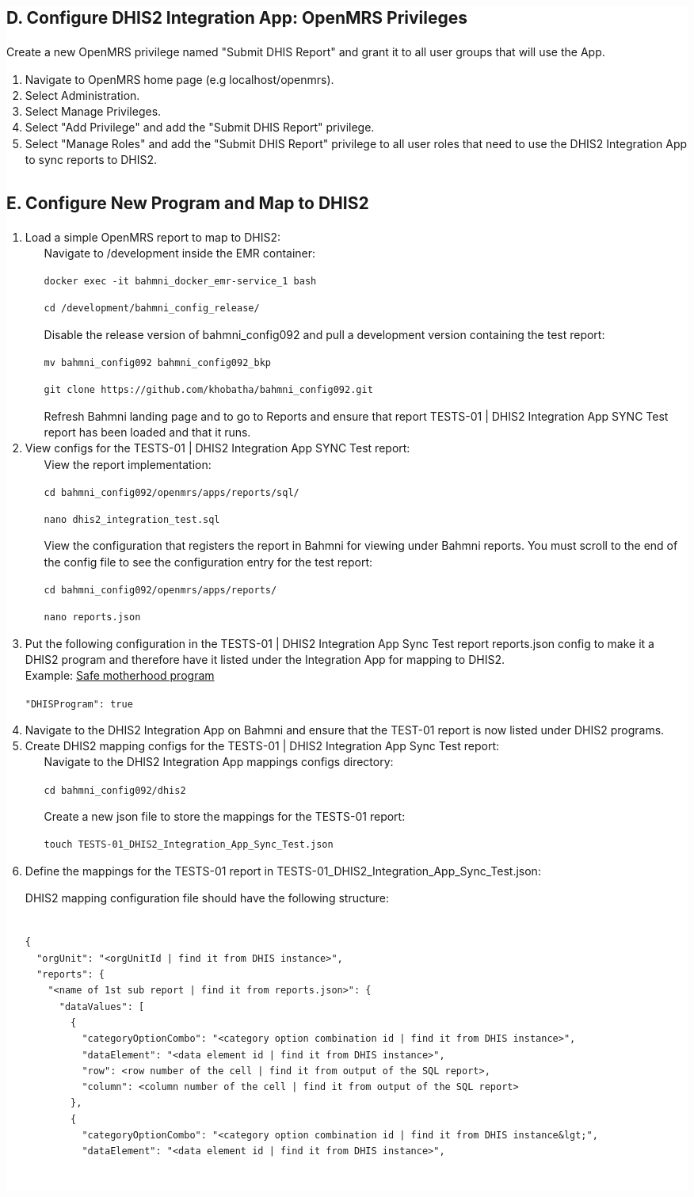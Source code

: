 

<h2>D. Configure DHIS2 Integration App: OpenMRS Privileges</h2>  
Create a new OpenMRS privilege named "Submit DHIS Report" and grant it to all user groups that will use the App.
<ol>
<li>Navigate to OpenMRS home page (e.g localhost/openmrs).</li> 
<li>Select Administration.</li>
<li>Select Manage Privileges.</li>  
<li>Select "Add Privilege" and add the "Submit DHIS Report" privilege.</li> 
<li>Select "Manage Roles" and add the "Submit DHIS Report" privilege to all user roles that need to use the DHIS2 Integration App to sync reports to DHIS2.</li> 
</li>
</ol>
                  
 
<h2>E. Configure New Program and Map to DHIS2</h2>
<ol>
<li>Load a simple OpenMRS report to map to DHIS2:
<ul>Navigate to /development inside the EMR container: <pre><code>docker exec -it bahmni_docker_emr-service_1 bash</code></pre><pre><code>cd /development/bahmni_config_release/</code></pre></ul>
<ul>Disable the release version of bahmni_config092 and pull a development version containing the test report: <pre><code>mv bahmni_config092 bahmni_config092_bkp</code></pre><pre><code>git clone https://github.com/khobatha/bahmni_config092.git</code></pre></ul>

<ul>Refresh Bahmni landing page and to go to Reports and ensure that report TESTS-01 | DHIS2 Integration App SYNC Test report has been loaded and that it runs.</ul>
</li>
<li>View configs for the TESTS-01 | DHIS2 Integration App SYNC Test report:
<ul>View the report implementation: <pre><code>cd bahmni_config092/openmrs/apps/reports/sql/</code></pre><pre><code>nano dhis2_integration_test.sql</code></pre></ul>
<ul>View the configuration that registers the report in Bahmni for viewing under Bahmni reports. You must scroll to the end of the config file to see the configuration entry for the test report: <pre><code>cd bahmni_config092/openmrs/apps/reports/</code></pre><pre><code>nano reports.json</code></pre></ul>
</li>
<li>Put the following configuration in the TESTS-01 | DHIS2 Integration App Sync Test report reports.json config to make it a DHIS2 program and therefore have it listed under the Integration App for mapping to DHIS2.<br>Example: <a href="https://github.com/Possiblehealth/possible-config/blob/8228d24730d854fa282ee04f16ec3d598e86909c/openmrs/apps/reports/reports.json#L1780-L1782">Safe motherhood program</a><pre><code>"DHISProgram": true</code></pre></li>
 <li>Navigate to the DHIS2 Integration App on Bahmni and ensure that the TEST-01 report is now listed under DHIS2 programs.</li>
 <li>Create DHIS2 mapping configs for the TESTS-01 | DHIS2 Integration App Sync Test report:
<ul>Navigate to the DHIS2 Integration App mappings configs directory: <pre><code>cd bahmni_config092/dhis2</code></pre></ul>
<ul>Create a new json file to store the mappings for the TESTS-01 report: <pre><code>touch TESTS-01_DHIS2_Integration_App_Sync_Test.json</code></pre></ul>
<li>Define the mappings for the TESTS-01 report in TESTS-01_DHIS2_Integration_App_Sync_Test.json: 
<p>
DHIS2 mapping configuration file should have the following structure:
<pre><code>
{
  "orgUnit": "&lt;orgUnitId | find it from DHIS instance&gt;",
  "reports": {
    "&lt;name of 1st sub report | find it from reports.json&gt;": {
      "dataValues": [
        {
          "categoryOptionCombo": "&lt;category option combination id | find it from DHIS instance&gt;",
          "dataElement": "&lt;data element id | find it from DHIS instance&gt;",
          "row": &lt;row number of the cell | find it from output of the SQL report&gt;,
          "column": &lt;column number of the cell | find it from output of the SQL report&gt;
        },
        {
          "categoryOptionCombo": "&lt;category option combination id | find it from DHIS instance&lgt;",
          "dataElement": "&lt;data element id | find it from DHIS instance&gt;",